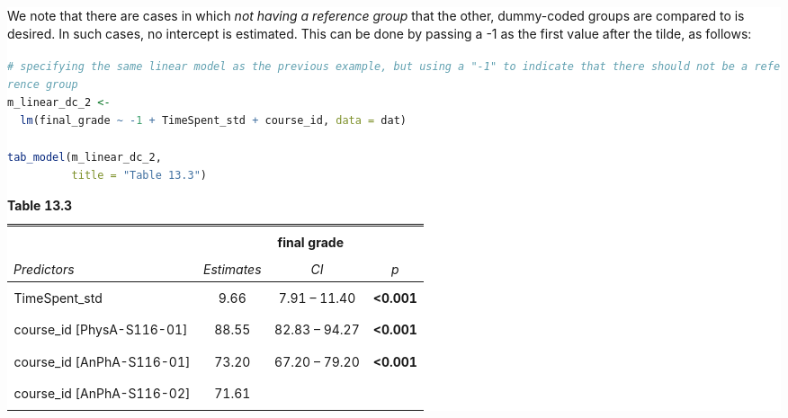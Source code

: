 We note that there are cases in which *not having a reference group* that the
other, dummy-coded groups are compared to is desired. In such cases, no
intercept is estimated. This can be done by passing a -1 as the first value
after the tilde, as follows:


```r
# specifying the same linear model as the previous example, but using a "-1" to indicate that there should not be a reference group
m_linear_dc_2 <- 
  lm(final_grade ~ -1 + TimeSpent_std + course_id, data = dat)

tab_model(m_linear_dc_2,
          title = "Table 13.3")
```

<table style="border-collapse:collapse; border:none;">
<caption style="font-weight: bold; text-align:left;">Table 13.3</caption>
<tr>
<th style="border-top: double; text-align:center; font-style:normal; font-weight:bold; padding:0.2cm;  text-align:left; ">&nbsp;</th>
<th colspan="3" style="border-top: double; text-align:center; font-style:normal; font-weight:bold; padding:0.2cm; ">final grade</th>
</tr>
<tr>
<td style=" text-align:center; border-bottom:1px solid; font-style:italic; font-weight:normal;  text-align:left; ">Predictors</td>
<td style=" text-align:center; border-bottom:1px solid; font-style:italic; font-weight:normal;  ">Estimates</td>
<td style=" text-align:center; border-bottom:1px solid; font-style:italic; font-weight:normal;  ">CI</td>
<td style=" text-align:center; border-bottom:1px solid; font-style:italic; font-weight:normal;  ">p</td>
</tr>
<tr>
<td style=" padding:0.2cm; text-align:left; vertical-align:top; text-align:left; ">TimeSpent_std</td>
<td style=" padding:0.2cm; text-align:left; vertical-align:top; text-align:center;  ">9.66</td>
<td style=" padding:0.2cm; text-align:left; vertical-align:top; text-align:center;  ">7.91&nbsp;&ndash;&nbsp;11.40</td>
<td style=" padding:0.2cm; text-align:left; vertical-align:top; text-align:center;  "><strong>&lt;0.001</td>
</tr>
<tr>
<td style=" padding:0.2cm; text-align:left; vertical-align:top; text-align:left; ">course_id [PhysA-S116-01]</td>
<td style=" padding:0.2cm; text-align:left; vertical-align:top; text-align:center;  ">88.55</td>
<td style=" padding:0.2cm; text-align:left; vertical-align:top; text-align:center;  ">82.83&nbsp;&ndash;&nbsp;94.27</td>
<td style=" padding:0.2cm; text-align:left; vertical-align:top; text-align:center;  "><strong>&lt;0.001</td>
</tr>
<tr>
<td style=" padding:0.2cm; text-align:left; vertical-align:top; text-align:left; ">course_id [AnPhA-S116-01]</td>
<td style=" padding:0.2cm; text-align:left; vertical-align:top; text-align:center;  ">73.20</td>
<td style=" padding:0.2cm; text-align:left; vertical-align:top; text-align:center;  ">67.20&nbsp;&ndash;&nbsp;79.20</td>
<td style=" padding:0.2cm; text-align:left; vertical-align:top; text-align:center;  "><strong>&lt;0.001</td>
</tr>
<tr>
<td style=" padding:0.2cm; text-align:left; vertical-align:top; text-align:left; ">course_id [AnPhA-S116-02]</td>
<td style=" padding:0.2cm; text-align:left; vertical-align:top; text-align:center;  ">71.61</td>